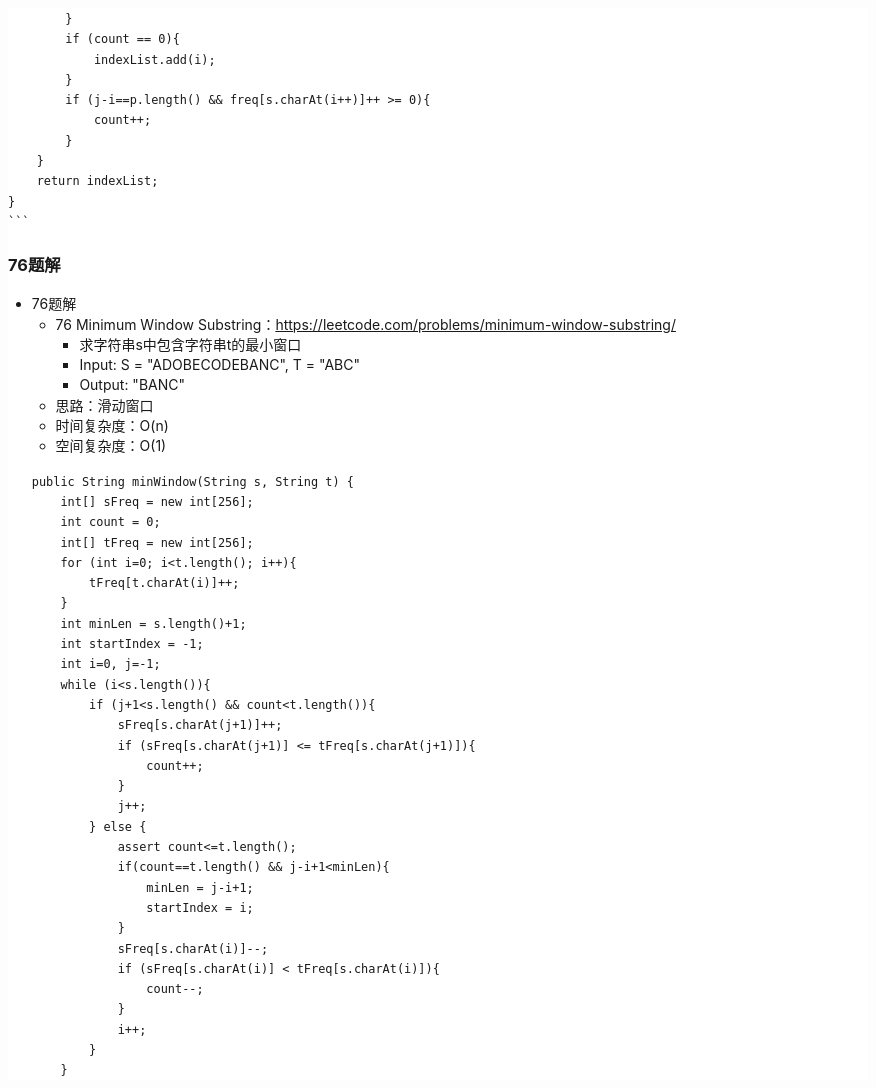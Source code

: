             }
            if (count == 0){
                indexList.add(i);
            }
            if (j-i==p.length() && freq[s.charAt(i++)]++ >= 0){
                count++;
            }
        }
        return indexList;
    }
    ```

### 76题解
- 76题解
    - 76 Minimum Window Substring：https://leetcode.com/problems/minimum-window-substring/
        - 求字符串s中包含字符串t的最小窗口
        - Input: S = "ADOBECODEBANC", T = "ABC"
        - Output: "BANC"
    - 思路：滑动窗口
    - 时间复杂度：O(n)
    - 空间复杂度：O(1)
    ```
    public String minWindow(String s, String t) {
        int[] sFreq = new int[256];
        int count = 0;
        int[] tFreq = new int[256];
        for (int i=0; i<t.length(); i++){
            tFreq[t.charAt(i)]++;
        }
        int minLen = s.length()+1;
        int startIndex = -1;
        int i=0, j=-1;
        while (i<s.length()){
            if (j+1<s.length() && count<t.length()){
                sFreq[s.charAt(j+1)]++;
                if (sFreq[s.charAt(j+1)] <= tFreq[s.charAt(j+1)]){
                    count++;
                }
                j++;
            } else {
                assert count<=t.length();
                if(count==t.length() && j-i+1<minLen){
                    minLen = j-i+1;
                    startIndex = i;
                }
                sFreq[s.charAt(i)]--;
                if (sFreq[s.charAt(i)] < tFreq[s.charAt(i)]){
                    count--;
                }
                i++;
            }
        }
